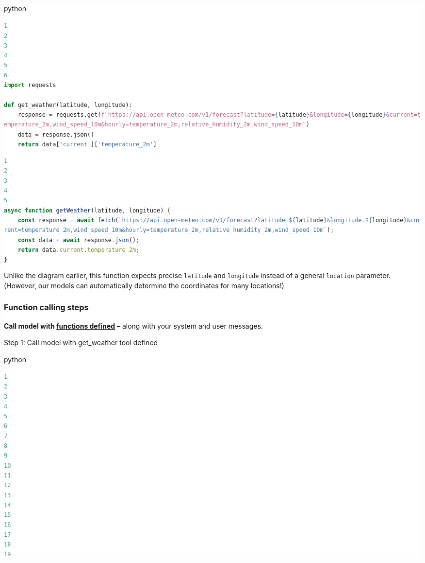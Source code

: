 python

```python
1
2
3
4
5
6
import requests

def get_weather(latitude, longitude):
    response = requests.get(f"https://api.open-meteo.com/v1/forecast?latitude={latitude}&longitude={longitude}&current=temperature_2m,wind_speed_10m&hourly=temperature_2m,relative_humidity_2m,wind_speed_10m")
    data = response.json()
    return data['current']['temperature_2m']
```

```javascript
1
2
3
4
5
async function getWeather(latitude, longitude) {
    const response = await fetch(`https://api.open-meteo.com/v1/forecast?latitude=${latitude}&longitude=${longitude}&current=temperature_2m,wind_speed_10m&hourly=temperature_2m,relative_humidity_2m,wind_speed_10m`);
    const data = await response.json();
    return data.current.temperature_2m;
}
```

Unlike the diagram earlier, this function expects precise `latitude` and `longitude` instead of a general `location` parameter. (However, our models can automatically determine the coordinates for many locations!)

### Function calling steps

**Call model with [functions defined](https://platform.openai.com/docs/guides/function-calling#defining-functions)** – along with your system and user messages.

Step 1: Call model with get\_weather tool defined

python

```python
1
2
3
4
5
6
7
8
9
10
11
12
13
14
15
16
17
18
19
```